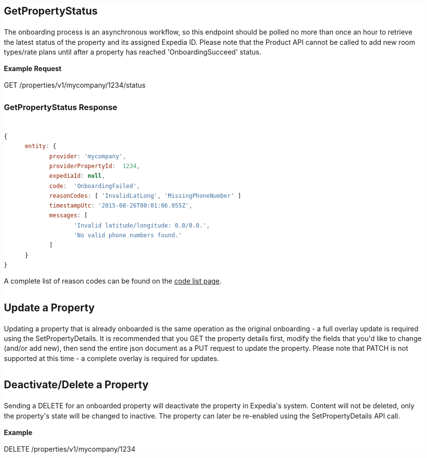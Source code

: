 ```javascript

```
## GetPropertyStatus

The onboarding process is an asynchronous workflow, so this endpoint should be polled no more than once an hour to retrieve the latest status of the property and its assigned Expedia ID.  Please note that the Product API cannot be called to add new room types/rate plans until after a property has reached 'OnboardingSucceed' status.

**Example Request**

GET /properties/v1/mycompany/1234/status

### GetPropertyStatus Response

 ```javascript

 {
       entity: {
              provider: 'mycompany',
              providerPropertyId:  1234,
              expediaId: null,
              code:  'OnboardingFailed',
              reasonCodes: [ 'InvalidLatLong', 'MissingPhoneNumber' ]
              timestampUtc: '2015-08-26T00:01:06.055Z',
              messages: [
                     'Invalid latitude/longitude: 0.0/0.0.',
                     'No valid phone numbers found.'
              ]
       }
}
```

A complete list of reason codes can be found on the [code list page](./code-list.html).

## Update a Property
Updating a property that is already onboarded is the same operation as the original onboarding - a full overlay update is required using the SetPropertyDetails.  It is recommended that you GET the property details first, modify the fields that you'd like to change (and/or add new), then send the entire json document as a PUT request to update the property.  Please note that PATCH is not supported at this time - a complete overlay is required for updates.


## Deactivate/Delete a Property
Sending a DELETE for an onboarded property will deactivate the property in Expedia's system.  Content will not be deleted, only the property's state will be changed to inactive.  The property can later be re-enabled using the SetPropertyDetails API call.

**Example**

DELETE /properties/v1/mycompany/1234
